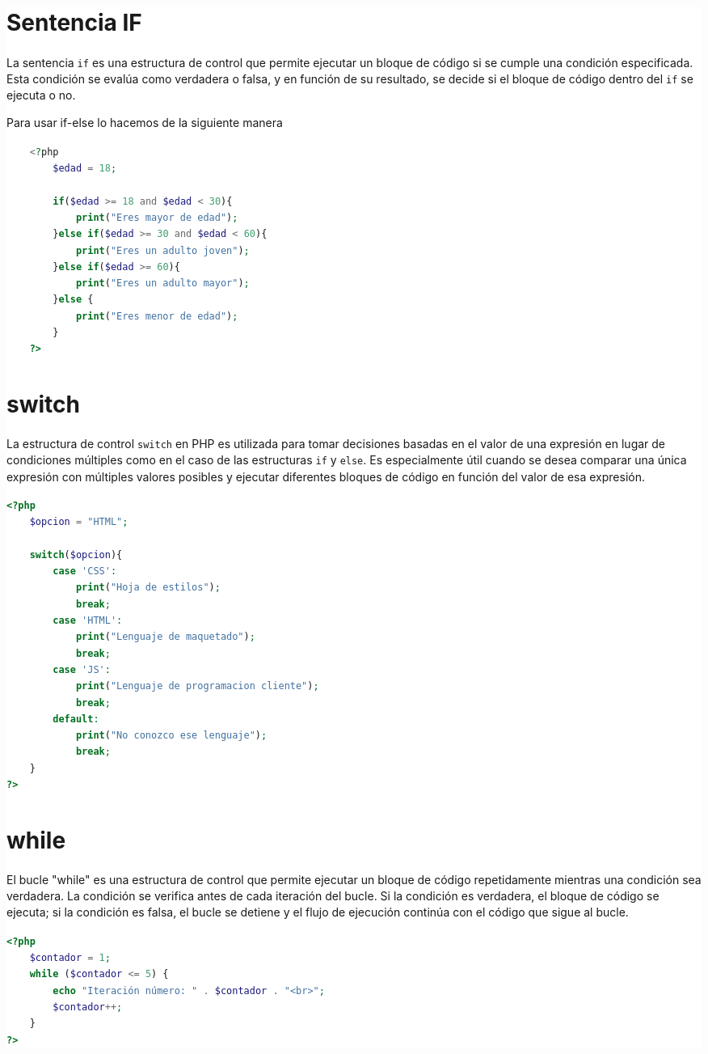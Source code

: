 # Sentencia IF 
La sentencia `if` es una estructura de control que permite ejecutar un bloque de código si se cumple una condición especificada. Esta condición se evalúa como verdadera o falsa, y en función de su resultado, se decide si el bloque de código dentro del `if` se ejecuta o no.

Para usar if-else lo hacemos de la siguiente manera
```php
	<?php
	    $edad = 18;
	
	    if($edad >= 18 and $edad < 30){
	        print("Eres mayor de edad");
	    }else if($edad >= 30 and $edad < 60){
	        print("Eres un adulto joven");
	    }else if($edad >= 60){
	        print("Eres un adulto mayor");
	    }else {
	        print("Eres menor de edad");
	    }
	?>
```
# switch 
La estructura de control `switch` en PHP es utilizada para tomar decisiones basadas en el valor de una expresión en lugar de condiciones múltiples como en el caso de las estructuras `if` y `else`. Es especialmente útil cuando se desea comparar una única expresión con múltiples valores posibles y ejecutar diferentes bloques de código en función del valor de esa expresión.
```php
<?php
    $opcion = "HTML";

    switch($opcion){
        case 'CSS':
            print("Hoja de estilos");
            break;
        case 'HTML':
            print("Lenguaje de maquetado");
            break;
        case 'JS':
            print("Lenguaje de programacion cliente");
            break;
        default:
            print("No conozco ese lenguaje");
            break;
    }
?>
```
# while 
El bucle "while" es una estructura de control que permite ejecutar un bloque de código repetidamente mientras una condición sea verdadera. La condición se verifica antes de cada iteración del bucle. Si la condición es verdadera, el bloque de código se ejecuta; si la condición es falsa, el bucle se detiene y el flujo de ejecución continúa con el código que sigue al bucle.
```php 
<?php
	$contador = 1; 
	while ($contador <= 5) { 
		echo "Iteración número: " . $contador . "<br>"; 
		$contador++; 
	}
?>
```